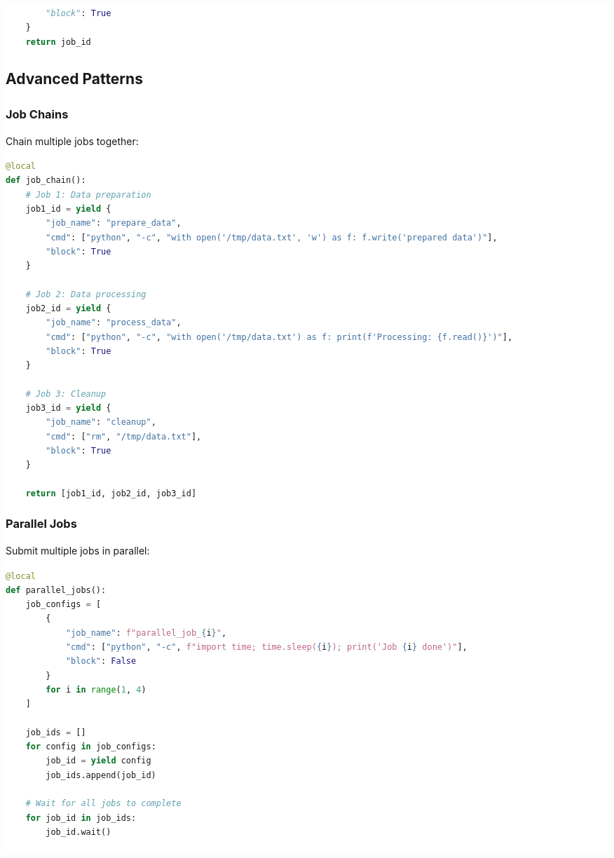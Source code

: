 ```python
        "block": True
    }
    return job_id
```

## Advanced Patterns

### Job Chains

Chain multiple jobs together:

```python
@local
def job_chain():
    # Job 1: Data preparation
    job1_id = yield {
        "job_name": "prepare_data",
        "cmd": ["python", "-c", "with open('/tmp/data.txt', 'w') as f: f.write('prepared data')"],
        "block": True
    }
    
    # Job 2: Data processing
    job2_id = yield {
        "job_name": "process_data",
        "cmd": ["python", "-c", "with open('/tmp/data.txt') as f: print(f'Processing: {f.read()}')"],
        "block": True
    }
    
    # Job 3: Cleanup
    job3_id = yield {
        "job_name": "cleanup",
        "cmd": ["rm", "/tmp/data.txt"],
        "block": True
    }
    
    return [job1_id, job2_id, job3_id]
```

### Parallel Jobs

Submit multiple jobs in parallel:

```python
@local
def parallel_jobs():
    job_configs = [
        {
            "job_name": f"parallel_job_{i}",
            "cmd": ["python", "-c", f"import time; time.sleep({i}); print('Job {i} done')"],
            "block": False
        }
        for i in range(1, 4)
    ]
    
    job_ids = []
    for config in job_configs:
        job_id = yield config
        job_ids.append(job_id)
    
    # Wait for all jobs to complete
    for job_id in job_ids:
        job_id.wait()
    
```